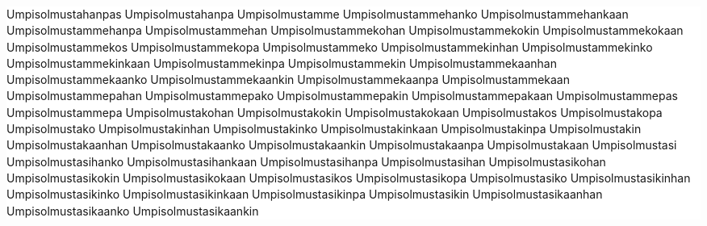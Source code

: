 Umpisolmustahanpas
Umpisolmustahanpa
Umpisolmustamme
Umpisolmustammehanko
Umpisolmustammehankaan
Umpisolmustammehanpa
Umpisolmustammehan
Umpisolmustammekohan
Umpisolmustammekokin
Umpisolmustammekokaan
Umpisolmustammekos
Umpisolmustammekopa
Umpisolmustammeko
Umpisolmustammekinhan
Umpisolmustammekinko
Umpisolmustammekinkaan
Umpisolmustammekinpa
Umpisolmustammekin
Umpisolmustammekaanhan
Umpisolmustammekaanko
Umpisolmustammekaankin
Umpisolmustammekaanpa
Umpisolmustammekaan
Umpisolmustammepahan
Umpisolmustammepako
Umpisolmustammepakin
Umpisolmustammepakaan
Umpisolmustammepas
Umpisolmustammepa
Umpisolmustakohan
Umpisolmustakokin
Umpisolmustakokaan
Umpisolmustakos
Umpisolmustakopa
Umpisolmustako
Umpisolmustakinhan
Umpisolmustakinko
Umpisolmustakinkaan
Umpisolmustakinpa
Umpisolmustakin
Umpisolmustakaanhan
Umpisolmustakaanko
Umpisolmustakaankin
Umpisolmustakaanpa
Umpisolmustakaan
Umpisolmustasi
Umpisolmustasihanko
Umpisolmustasihankaan
Umpisolmustasihanpa
Umpisolmustasihan
Umpisolmustasikohan
Umpisolmustasikokin
Umpisolmustasikokaan
Umpisolmustasikos
Umpisolmustasikopa
Umpisolmustasiko
Umpisolmustasikinhan
Umpisolmustasikinko
Umpisolmustasikinkaan
Umpisolmustasikinpa
Umpisolmustasikin
Umpisolmustasikaanhan
Umpisolmustasikaanko
Umpisolmustasikaankin